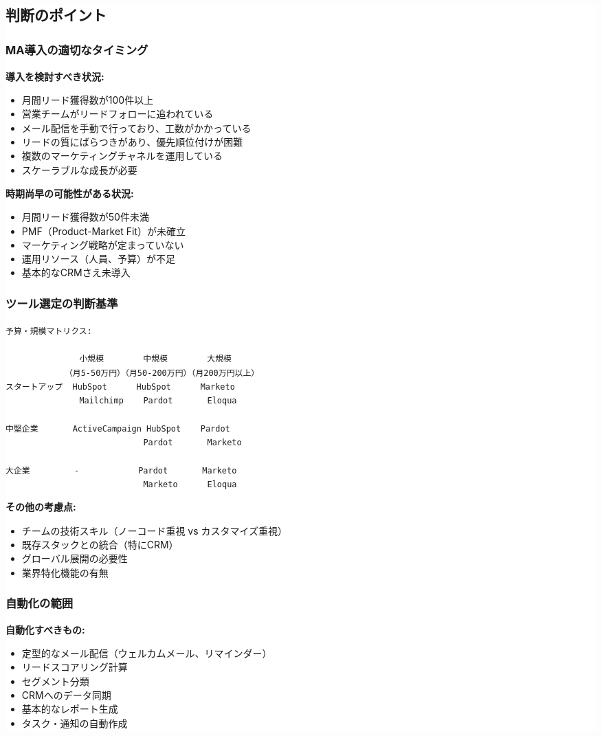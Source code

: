 ## 判断のポイント

### MA導入の適切なタイミング

**導入を検討すべき状況:**

- 月間リード獲得数が100件以上
- 営業チームがリードフォローに追われている
- メール配信を手動で行っており、工数がかかっている
- リードの質にばらつきがあり、優先順位付けが困難
- 複数のマーケティングチャネルを運用している
- スケーラブルな成長が必要

**時期尚早の可能性がある状況:**

- 月間リード獲得数が50件未満
- PMF（Product-Market Fit）が未確立
- マーケティング戦略が定まっていない
- 運用リソース（人員、予算）が不足
- 基本的なCRMさえ未導入

### ツール選定の判断基準

```
予算・規模マトリクス:

               小規模        中規模        大規模
            （月5-50万円）（月50-200万円）（月200万円以上）
スタートアップ  HubSpot      HubSpot      Marketo
               Mailchimp    Pardot       Eloqua

中堅企業       ActiveCampaign HubSpot    Pardot
                            Pardot       Marketo

大企業         -            Pardot       Marketo
                            Marketo      Eloqua
```

**その他の考慮点:**

- チームの技術スキル（ノーコード重視 vs カスタマイズ重視）
- 既存スタックとの統合（特にCRM）
- グローバル展開の必要性
- 業界特化機能の有無

### 自動化の範囲

**自動化すべきもの:**

- 定型的なメール配信（ウェルカムメール、リマインダー）
- リードスコアリング計算
- セグメント分類
- CRMへのデータ同期
- 基本的なレポート生成
- タスク・通知の自動作成

